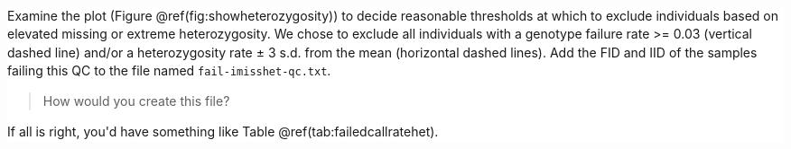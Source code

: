Examine the plot (Figure \@ref(fig:showheterozygosity)) to decide reasonable thresholds at which to exclude individuals based on elevated missing or extreme heterozygosity. We chose to exclude all individuals with a genotype failure rate >= 0.03 (vertical dashed line) and/or a heterozygosity rate ± 3 s.d. from the mean (horizontal dashed lines). Add the FID and IID of the samples failing this QC to the file named `fail-imisshet-qc.txt`.

> How would you create this file?



If all is right, you'd have something like Table \@ref(tab:failedcallratehet).




```{=html}
```